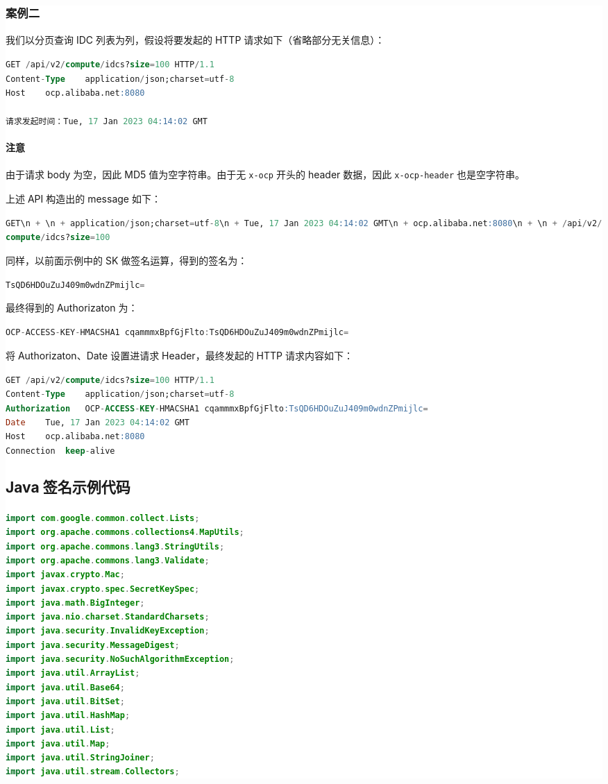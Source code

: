 ### 案例二

我们以分页查询 IDC 列表为列，假设将要发起的 HTTP 请求如下（省略部分无关信息）：

```SQL
GET /api/v2/compute/idcs?size=100 HTTP/1.1
Content-Type	application/json;charset=utf-8
Host	ocp.alibaba.net:8080

请求发起时间：Tue, 17 Jan 2023 04:14:02 GMT
```

 <main id="notice" type='alert'>
 <h4>注意</h4>
 <p>由于请求 body 为空，因此 MD5 值为空字符串。由于无 <code>x-ocp</code> 开头的 header 数据，因此 <code>x-ocp-header</code> 也是空字符串。</p>
 </main>

上述 API 构造出的 message 如下：

```SQL
GET\n + \n + application/json;charset=utf-8\n + Tue, 17 Jan 2023 04:14:02 GMT\n + ocp.alibaba.net:8080\n + \n + /api/v2/compute/idcs?size=100
```

同样，以前面示例中的 SK 做签名运算，得到的签名为：

```SQL
TsQD6HDOuZuJ409m0wdnZPmijlc=
```

最终得到的 Authorizaton 为：

```Java
OCP-ACCESS-KEY-HMACSHA1 cqammmxBpfGjFlto:TsQD6HDOuZuJ409m0wdnZPmijlc=
```

将 Authorizaton、Date 设置进请求 Header，最终发起的 HTTP 请求内容如下：

```SQL
GET /api/v2/compute/idcs?size=100 HTTP/1.1
Content-Type	application/json;charset=utf-8
Authorization	OCP-ACCESS-KEY-HMACSHA1 cqammmxBpfGjFlto:TsQD6HDOuZuJ409m0wdnZPmijlc=
Date	Tue, 17 Jan 2023 04:14:02 GMT
Host	ocp.alibaba.net:8080
Connection	keep-alive
```

## Java 签名示例代码

```Java
import com.google.common.collect.Lists;
import org.apache.commons.collections4.MapUtils;
import org.apache.commons.lang3.StringUtils;
import org.apache.commons.lang3.Validate;
import javax.crypto.Mac;
import javax.crypto.spec.SecretKeySpec;
import java.math.BigInteger;
import java.nio.charset.StandardCharsets;
import java.security.InvalidKeyException;
import java.security.MessageDigest;
import java.security.NoSuchAlgorithmException;
import java.util.ArrayList;
import java.util.Base64;
import java.util.BitSet;
import java.util.HashMap;
import java.util.List;
import java.util.Map;
import java.util.StringJoiner;
import java.util.stream.Collectors;
```